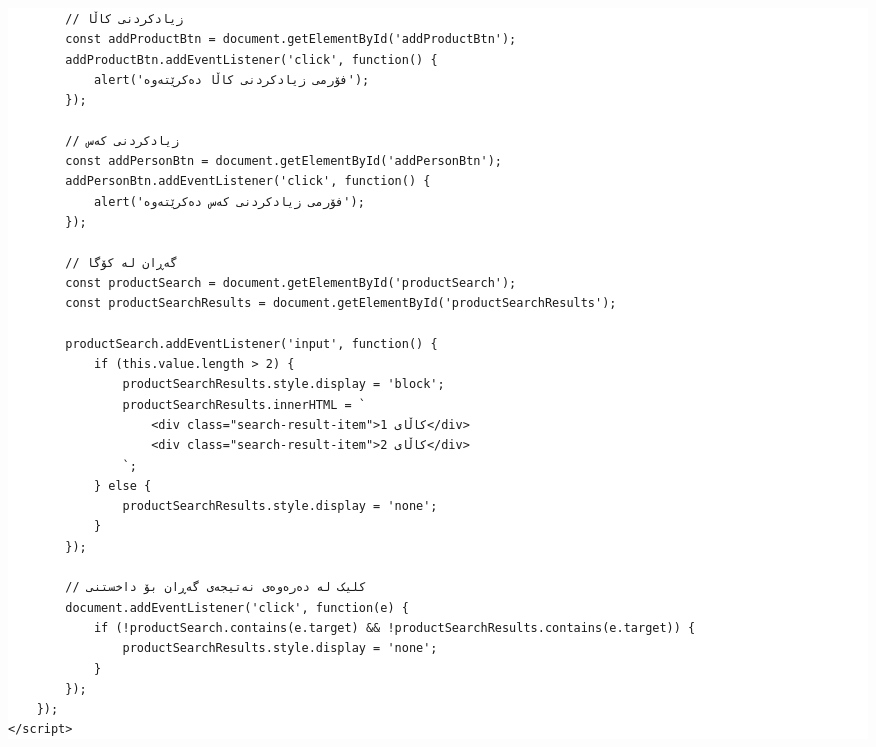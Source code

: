             // زیادکردنی کاڵا
            const addProductBtn = document.getElementById('addProductBtn');
            addProductBtn.addEventListener('click', function() {
                alert('فۆرمی زیادکردنی کاڵا دەکرێتەوە');
            });

            // زیادکردنی کەس
            const addPersonBtn = document.getElementById('addPersonBtn');
            addPersonBtn.addEventListener('click', function() {
                alert('فۆرمی زیادکردنی کەس دەکرێتەوە');
            });

            // گەڕان لە کۆگا
            const productSearch = document.getElementById('productSearch');
            const productSearchResults = document.getElementById('productSearchResults');
            
            productSearch.addEventListener('input', function() {
                if (this.value.length > 2) {
                    productSearchResults.style.display = 'block';
                    productSearchResults.innerHTML = `
                        <div class="search-result-item">کاڵای 1</div>
                        <div class="search-result-item">کاڵای 2</div>
                    `;
                } else {
                    productSearchResults.style.display = 'none';
                }
            });

            // کلیک لە دەرەوەی نەتیجەی گەڕان بۆ داخستنی
            document.addEventListener('click', function(e) {
                if (!productSearch.contains(e.target) && !productSearchResults.contains(e.target)) {
                    productSearchResults.style.display = 'none';
                }
            });
        });
    </script>
</body>
</html>
